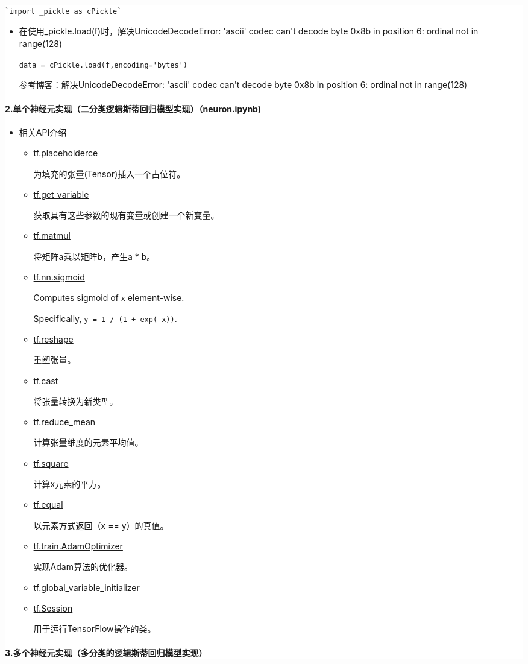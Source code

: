     `import _pickle as cPickle`

  * 在使用_pickle.load(f)时，解决UnicodeDecodeError: 'ascii' codec can't decode byte 0x8b in position 6: ordinal not in range(128)

    `data = cPickle.load(f,encoding='bytes')`

    参考博客：[解决UnicodeDecodeError: 'ascii' codec can't decode byte 0x8b in position 6: ordinal not in range(128)](https://blog.csdn.net/weixin_39449570/article/details/78622573)

#### 2.单个神经元实现（二分类逻辑斯蒂回归模型实现）（[neuron.ipynb](http://localhost:8888/notebooks/%E7%A5%9E%E7%BB%8F%E7%BD%91%E7%BB%9C/02-nn-basic/neuron.ipynb))

* 相关API介绍
  * [tf.placeholderce](https://tensorflow.google.cn/api_docs/python/tf/placeholder)

    为填充的张量(Tensor)插入一个占位符。

  * [tf.get_variable](https://tensorflow.google.cn/api_docs/python/tf/get_variable)

    获取具有这些参数的现有变量或创建一个新变量。

  * [tf.matmul](https://tensorflow.google.cn/api_docs/python/tf/linalg/matmul)

    将矩阵a乘以矩阵b，产生a * b。

  * [tf.nn.sigmoid](https://tensorflow.google.cn/api_docs/python/tf/math/sigmoid)

    Computes sigmoid of `x` element-wise.

    Specifically, `y = 1 / (1 + exp(-x))`.

  * [tf.reshape](https://tensorflow.google.cn/api_docs/python/tf/reshape)

    重塑张量。

  * [tf.cast](https://tensorflow.google.cn/api_docs/python/tf/dtypes/cast)

    将张量转换为新类型。

  * [tf.reduce_mean](https://tensorflow.google.cn/api_docs/python/tf/math/reduce_mean)

    计算张量维度的元素平均值。

  * [tf.square](https://tensorflow.google.cn/api_docs/python/tf/math/square)

    计算x元素的平方。

  * [tf.equal](https://tensorflow.google.cn/api_docs/python/tf/math/equal)

    以元素方式返回（x == y）的真值。

  * [tf.train.AdamOptimizer]()

    实现Adam算法的优化器。

  * [tf.global_variable_initializer]()

  * [tf.Session](https://tensorflow.google.cn/api_docs/python/tf/Session)

    用于运行TensorFlow操作的类。

#### 3.多个神经元实现（多分类的逻辑斯蒂回归模型实现）
